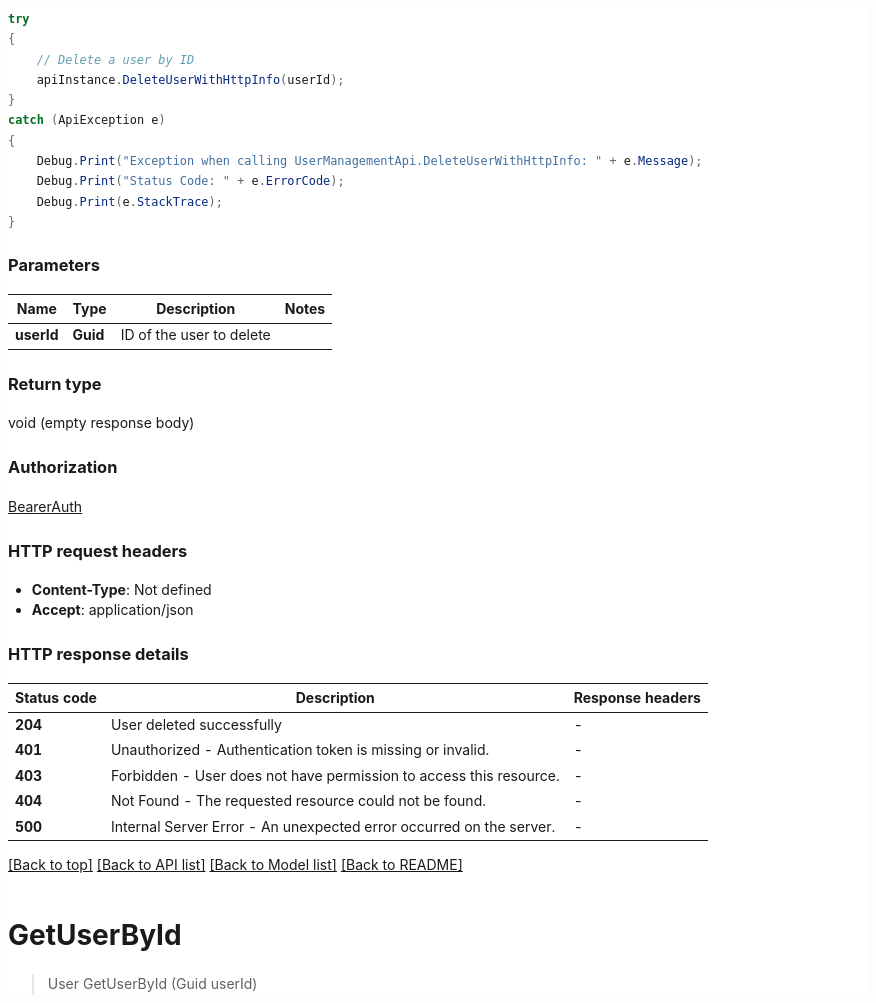 ```csharp
try
{
    // Delete a user by ID
    apiInstance.DeleteUserWithHttpInfo(userId);
}
catch (ApiException e)
{
    Debug.Print("Exception when calling UserManagementApi.DeleteUserWithHttpInfo: " + e.Message);
    Debug.Print("Status Code: " + e.ErrorCode);
    Debug.Print(e.StackTrace);
}
```

### Parameters

| Name | Type | Description | Notes |
|------|------|-------------|-------|
| **userId** | **Guid** | ID of the user to delete |  |

### Return type

void (empty response body)

### Authorization

[BearerAuth](../README.md#BearerAuth)

### HTTP request headers

 - **Content-Type**: Not defined
 - **Accept**: application/json


### HTTP response details
| Status code | Description | Response headers |
|-------------|-------------|------------------|
| **204** | User deleted successfully |  -  |
| **401** | Unauthorized - Authentication token is missing or invalid. |  -  |
| **403** | Forbidden - User does not have permission to access this resource. |  -  |
| **404** | Not Found - The requested resource could not be found. |  -  |
| **500** | Internal Server Error - An unexpected error occurred on the server. |  -  |

[[Back to top]](#) [[Back to API list]](../../README.md#documentation-for-api-endpoints) [[Back to Model list]](../../README.md#documentation-for-models) [[Back to README]](../../README.md)

<a id="getuserbyid"></a>
# **GetUserById**
> User GetUserById (Guid userId)
